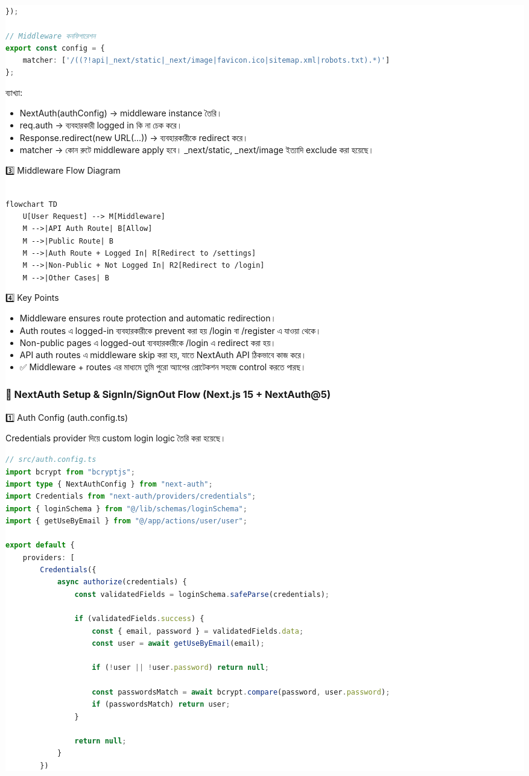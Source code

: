 ```ts
});

// Middleware কনফিগারেশন
export const config = {
    matcher: ['/((?!api|_next/static|_next/image|favicon.ico|sitemap.xml|robots.txt).*)']
};
```

ব্যাখ্যা:
- NextAuth(authConfig) → middleware instance তৈরি।
- req.auth → ব্যবহারকারী logged in কি না চেক করে।
- Response.redirect(new URL(...)) → ব্যবহারকারীকে redirect করে।
- matcher → কোন রুটে middleware apply হবে। _next/static, _next/image ইত্যাদি exclude করা হয়েছে।

3️⃣ Middleware Flow Diagram

```mermaid

flowchart TD
    U[User Request] --> M[Middleware]
    M -->|API Auth Route| B[Allow]
    M -->|Public Route| B
    M -->|Auth Route + Logged In| R[Redirect to /settings]
    M -->|Non-Public + Not Logged In| R2[Redirect to /login]
    M -->|Other Cases| B
```
4️⃣ Key Points
- Middleware ensures route protection and automatic redirection।
- Auth routes এ logged-in ব্যবহারকারীকে prevent করা হয় /login বা /register এ যাওয়া থেকে।
- Non-public pages এ logged-out ব্যবহারকারীকে /login এ redirect করা হয়।
- API auth routes এ middleware skip করা হয়, যাতে NextAuth API ঠিকভাবে কাজ করে।
- ✅ Middleware + routes এর মাধ্যমে তুমি পুরো অ্যাপের প্রোটেকশন সহজে control করতে পারছ।


### 🔑 NextAuth Setup & SignIn/SignOut Flow (Next.js 15 + NextAuth@5)
1️⃣ Auth Config (auth.config.ts)

Credentials provider দিয়ে custom login logic তৈরি করা হয়েছে।
```ts
// src/auth.config.ts
import bcrypt from "bcryptjs";
import type { NextAuthConfig } from "next-auth";
import Credentials from "next-auth/providers/credentials";
import { loginSchema } from "@/lib/schemas/loginSchema";
import { getUseByEmail } from "@/app/actions/user/user";

export default {
    providers: [
        Credentials({
            async authorize(credentials) {
                const validatedFields = loginSchema.safeParse(credentials);

                if (validatedFields.success) {
                    const { email, password } = validatedFields.data;
                    const user = await getUseByEmail(email);

                    if (!user || !user.password) return null;

                    const passwordsMatch = await bcrypt.compare(password, user.password);
                    if (passwordsMatch) return user;
                }

                return null;
            }
        })
```